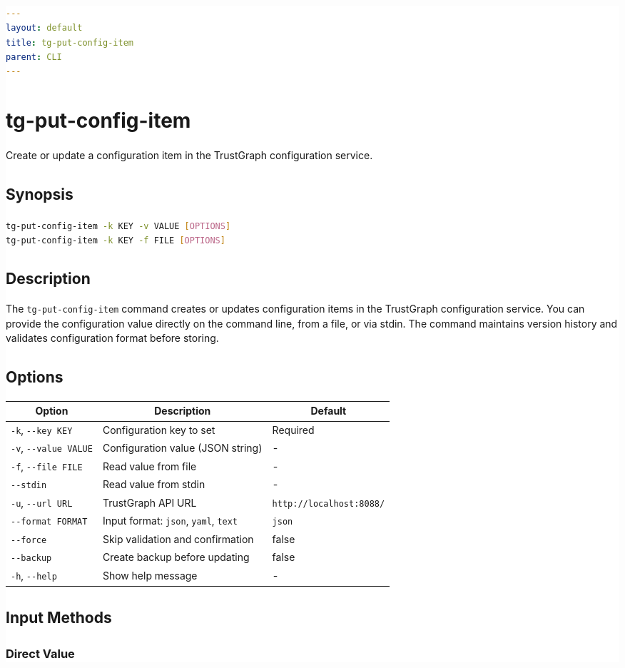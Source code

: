 ```yaml
---
layout: default
title: tg-put-config-item
parent: CLI
---
```


# tg-put-config-item

Create or update a configuration item in the TrustGraph configuration service.

## Synopsis

```bash
tg-put-config-item -k KEY -v VALUE [OPTIONS]
tg-put-config-item -k KEY -f FILE [OPTIONS]
```

## Description

The `tg-put-config-item` command creates or updates configuration items in the TrustGraph configuration service. You can provide the configuration value directly on the command line, from a file, or via stdin. The command maintains version history and validates configuration format before storing.

## Options

| Option | Description | Default |
|--------|-------------|---------|
| `-k`, `--key KEY` | Configuration key to set | Required |
| `-v`, `--value VALUE` | Configuration value (JSON string) | - |
| `-f`, `--file FILE` | Read value from file | - |
| `--stdin` | Read value from stdin | - |
| `-u`, `--url URL` | TrustGraph API URL | `http://localhost:8088/` |
| `--format FORMAT` | Input format: `json`, `yaml`, `text` | `json` |
| `--force` | Skip validation and confirmation | false |
| `--backup` | Create backup before updating | false |
| `-h`, `--help` | Show help message | - |

## Input Methods

### Direct Value
